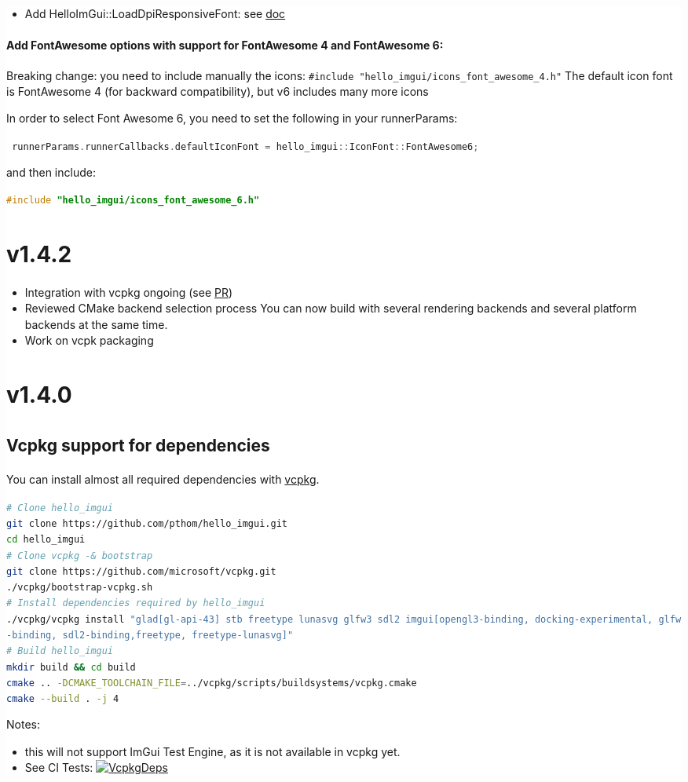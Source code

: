 * Add HelloImGui::LoadDpiResponsiveFont: see [doc](https://pthom.github.io/hello_imgui/book/doc_api.html#load-fonts)

#### Add FontAwesome options with support for FontAwesome 4 and FontAwesome 6:

Breaking change: you need to include manually the icons: `#include "hello_imgui/icons_font_awesome_4.h"`
The default icon font is FontAwesome 4 (for backward compatibility), but v6 includes many more icons

In order to select Font Awesome 6, you need to set the following in your runnerParams:
```cpp
 runnerParams.runnerCallbacks.defaultIconFont = hello_imgui::IconFont::FontAwesome6;
```
and then include:
```cpp
#include "hello_imgui/icons_font_awesome_6.h"
 ```

# v1.4.2

* Integration with vcpkg ongoing (see [PR](https://github.com/microsoft/vcpkg/pull/36501))
* Reviewed CMake backend selection process
You can now build with several rendering backends and several platform backends at the same time.
* Work on vcpk packaging

# v1.4.0

## Vcpkg support for dependencies
You can install almost all required dependencies with [vcpkg](https://github.com/microsoft/vcpkg). 
```bash
# Clone hello_imgui 
git clone https://github.com/pthom/hello_imgui.git
cd hello_imgui
# Clone vcpkg -& bootstrap
git clone https://github.com/microsoft/vcpkg.git
./vcpkg/bootstrap-vcpkg.sh
# Install dependencies required by hello_imgui
./vcpkg/vcpkg install "glad[gl-api-43] stb freetype lunasvg glfw3 sdl2 imgui[opengl3-binding, docking-experimental, glfw-binding, sdl2-binding,freetype, freetype-lunasvg]"
# Build hello_imgui
mkdir build && cd build
cmake .. -DCMAKE_TOOLCHAIN_FILE=../vcpkg/scripts/buildsystems/vcpkg.cmake
cmake --build . -j 4 
```

Notes: 
- this will not support ImGui Test Engine, as it is not available in vcpkg yet.
- See CI Tests: [![VcpkgDeps](https://github.com/pthom/hello_imgui/workflows/VcpkgDeps/badge.svg)](https://github.com/pthom/hello_imgui/actions/workflows/VcpkgDeps.yml)
